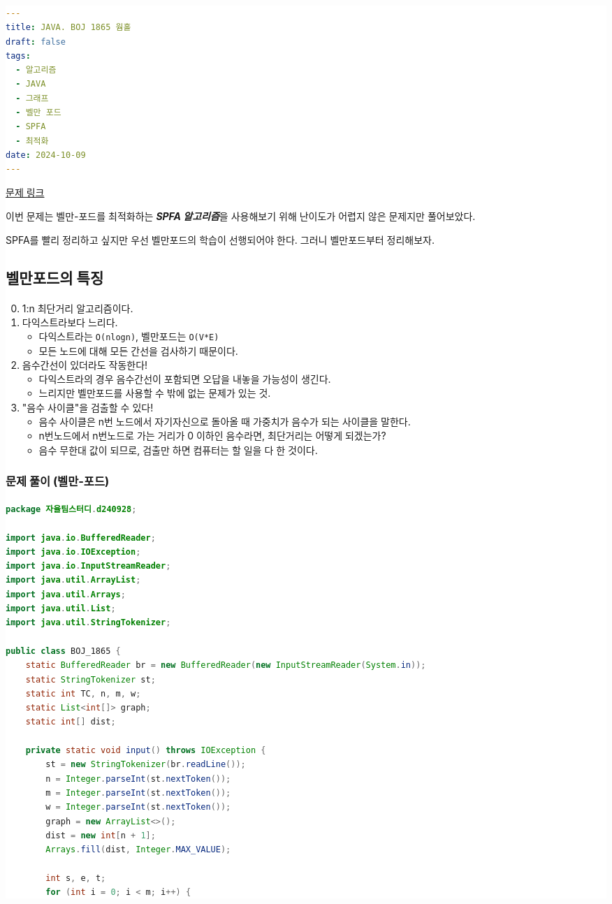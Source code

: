 ```yaml
---
title: JAVA. BOJ 1865 웜홀
draft: false
tags:
  - 알고리즘
  - JAVA
  - 그래프
  - 벨만 포드
  - SPFA
  - 최적화
date: 2024-10-09
---
```

[문제 링크](https://www.acmicpc.net/problem/1865)

이번 문제는 벨만-포드를 최적화하는 ***SPFA 알고리즘***을 사용해보기 위해 난이도가 어렵지 않은 문제지만 풀어보았다.

SPFA를 빨리 정리하고 싶지만 우선 벨만포드의 학습이 선행되어야 한다.
그러니 벨만포드부터 정리해보자.

## 벨만포드의 특징
0. 1:n 최단거리 알고리즘이다.
1. 다익스트라보다 느리다.
	- 다익스트라는 `O(nlogn)`, 벨만포드는 `O(V*E)`
    - 모든 노드에 대해 모든 간선을 검사하기 때문이다.
2. 음수간선이 있더라도 작동한다!
	- 다익스트라의 경우 음수간선이 포함되면 오답을 내놓을 가능성이 생긴다.
    - 느리지만 벨만포드를 사용할 수 밖에 없는 문제가 있는 것.
3. "음수 사이클"을 검출할 수 있다!
	- 음수 사이클은 n번 노드에서 자기자신으로 돌아올 때 가중치가 음수가 되는 사이클을 말한다.
    - n번노드에서 n번노드로 가는 거리가 0 이하인 음수라면, 최단거리는 어떻게 되겠는가?
    - 음수 무한대 값이 되므로, 검출만 하면 컴퓨터는 할 일을 다 한 것이다.
    
### 문제 풀이 (벨만-포드)
```java
package 자율팀스터디.d240928;

import java.io.BufferedReader;
import java.io.IOException;
import java.io.InputStreamReader;
import java.util.ArrayList;
import java.util.Arrays;
import java.util.List;
import java.util.StringTokenizer;

public class BOJ_1865 {
	static BufferedReader br = new BufferedReader(new InputStreamReader(System.in));
	static StringTokenizer st;
	static int TC, n, m, w;
	static List<int[]> graph;
	static int[] dist;

	private static void input() throws IOException {
		st = new StringTokenizer(br.readLine());
		n = Integer.parseInt(st.nextToken());
		m = Integer.parseInt(st.nextToken());
		w = Integer.parseInt(st.nextToken());
		graph = new ArrayList<>();
		dist = new int[n + 1];
		Arrays.fill(dist, Integer.MAX_VALUE);

		int s, e, t;
		for (int i = 0; i < m; i++) {
```